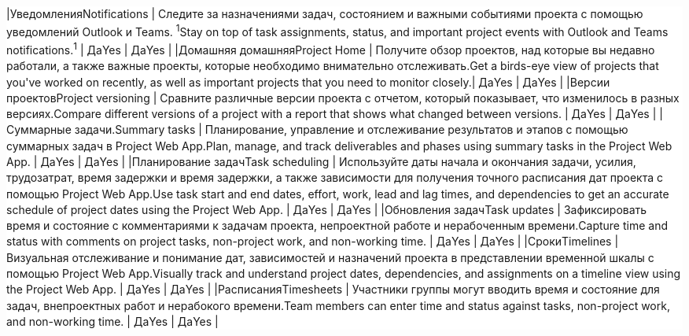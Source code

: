 |<span data-ttu-id="19d0f-379">Уведомления</span><span class="sxs-lookup"><span data-stu-id="19d0f-379">Notifications</span></span> | <span data-ttu-id="19d0f-380">Следите за назначениями задач, состоянием и важными событиями проекта с помощью уведомлений Outlook и Teams. <sup>1</sup></span><span class="sxs-lookup"><span data-stu-id="19d0f-380">Stay on top of task assignments, status, and important project events with Outlook and Teams notifications.<sup>1</sup></span></span> | <span data-ttu-id="19d0f-381">Да</span><span class="sxs-lookup"><span data-stu-id="19d0f-381">Yes</span></span> | <span data-ttu-id="19d0f-382">Да</span><span class="sxs-lookup"><span data-stu-id="19d0f-382">Yes</span></span> |
|<span data-ttu-id="19d0f-383">Домашняя домашняя</span><span class="sxs-lookup"><span data-stu-id="19d0f-383">Project Home</span></span> | <span data-ttu-id="19d0f-384">Получите обзор проектов, над которые вы недавно работали, а также важные проекты, которые необходимо внимательно отслеживать.</span><span class="sxs-lookup"><span data-stu-id="19d0f-384">Get a birds-eye view of projects that you've worked on recently, as well as important projects that you need to monitor closely.</span></span>| <span data-ttu-id="19d0f-385">Да</span><span class="sxs-lookup"><span data-stu-id="19d0f-385">Yes</span></span> | <span data-ttu-id="19d0f-386">Да</span><span class="sxs-lookup"><span data-stu-id="19d0f-386">Yes</span></span> |
|<span data-ttu-id="19d0f-387">Версии проектов</span><span class="sxs-lookup"><span data-stu-id="19d0f-387">Project versioning</span></span> | <span data-ttu-id="19d0f-388">Сравните различные версии проекта с отчетом, который показывает, что изменилось в разных версиях.</span><span class="sxs-lookup"><span data-stu-id="19d0f-388">Compare different versions of a project with a report that shows what changed between versions.</span></span> | <span data-ttu-id="19d0f-389">Да</span><span class="sxs-lookup"><span data-stu-id="19d0f-389">Yes</span></span> | <span data-ttu-id="19d0f-390">Да</span><span class="sxs-lookup"><span data-stu-id="19d0f-390">Yes</span></span> |
|<span data-ttu-id="19d0f-391">Суммарные задачи.</span><span class="sxs-lookup"><span data-stu-id="19d0f-391">Summary tasks</span></span> | <span data-ttu-id="19d0f-392">Планирование, управление и отслеживание результатов и этапов с помощью суммарных задач в Project Web App.</span><span class="sxs-lookup"><span data-stu-id="19d0f-392">Plan, manage, and track deliverables and phases using summary tasks in the Project Web App.</span></span> | <span data-ttu-id="19d0f-393">Да</span><span class="sxs-lookup"><span data-stu-id="19d0f-393">Yes</span></span> | <span data-ttu-id="19d0f-394">Да</span><span class="sxs-lookup"><span data-stu-id="19d0f-394">Yes</span></span> |
|<span data-ttu-id="19d0f-395">Планирование задач</span><span class="sxs-lookup"><span data-stu-id="19d0f-395">Task scheduling</span></span> | <span data-ttu-id="19d0f-396">Используйте даты начала и окончания задачи, усилия, трудозатрат, время задержки и время задержки, а также зависимости для получения точного расписания дат проекта с помощью Project Web App.</span><span class="sxs-lookup"><span data-stu-id="19d0f-396">Use task start and end dates, effort, work, lead and lag times, and dependencies to get an accurate schedule of project dates using the Project Web App.</span></span> | <span data-ttu-id="19d0f-397">Да</span><span class="sxs-lookup"><span data-stu-id="19d0f-397">Yes</span></span> | <span data-ttu-id="19d0f-398">Да</span><span class="sxs-lookup"><span data-stu-id="19d0f-398">Yes</span></span> |
|<span data-ttu-id="19d0f-399">Обновления задач</span><span class="sxs-lookup"><span data-stu-id="19d0f-399">Task updates</span></span> | <span data-ttu-id="19d0f-400">Зафиксировать время и состояние с комментариями к задачам проекта, непроектной работе и нерабоченным времени.</span><span class="sxs-lookup"><span data-stu-id="19d0f-400">Capture time and status with comments on project tasks, non-project work, and non-working time.</span></span> | <span data-ttu-id="19d0f-401">Да</span><span class="sxs-lookup"><span data-stu-id="19d0f-401">Yes</span></span> | <span data-ttu-id="19d0f-402">Да</span><span class="sxs-lookup"><span data-stu-id="19d0f-402">Yes</span></span> |
|<span data-ttu-id="19d0f-403">Сроки</span><span class="sxs-lookup"><span data-stu-id="19d0f-403">Timelines</span></span> | <span data-ttu-id="19d0f-404">Визуальная отслеживание и понимание дат, зависимостей и назначений проекта в представлении временной шкалы с помощью Project Web App.</span><span class="sxs-lookup"><span data-stu-id="19d0f-404">Visually track and understand project dates, dependencies, and assignments on a timeline view using the Project Web App.</span></span> | <span data-ttu-id="19d0f-405">Да</span><span class="sxs-lookup"><span data-stu-id="19d0f-405">Yes</span></span> | <span data-ttu-id="19d0f-406">Да</span><span class="sxs-lookup"><span data-stu-id="19d0f-406">Yes</span></span> |
|<span data-ttu-id="19d0f-407">Расписания</span><span class="sxs-lookup"><span data-stu-id="19d0f-407">Timesheets</span></span> | <span data-ttu-id="19d0f-408">Участники группы могут вводить время и состояние для задач, внепроектных работ и нерабокого времени.</span><span class="sxs-lookup"><span data-stu-id="19d0f-408">Team members can enter time and status against tasks, non-project work, and non-working time.</span></span> | <span data-ttu-id="19d0f-409">Да</span><span class="sxs-lookup"><span data-stu-id="19d0f-409">Yes</span></span> | <span data-ttu-id="19d0f-410">Да</span><span class="sxs-lookup"><span data-stu-id="19d0f-410">Yes</span></span> |